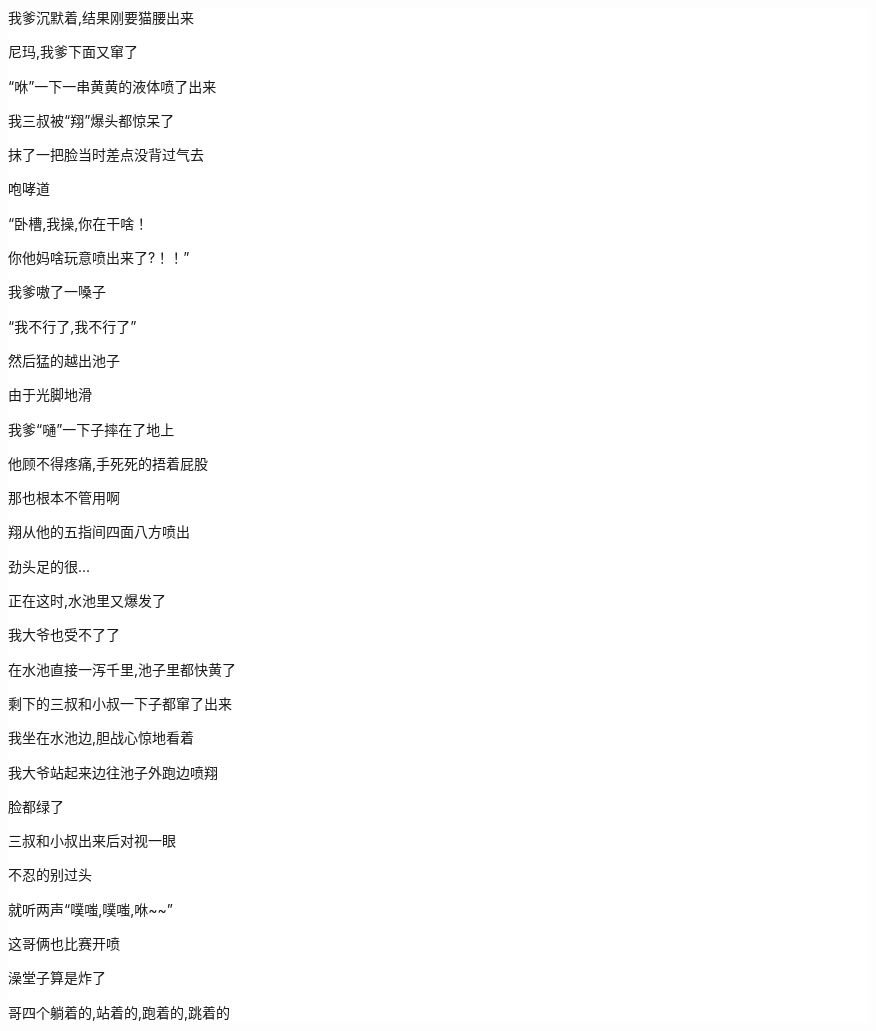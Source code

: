 我爹沉默着,结果刚要猫腰出来

尼玛,我爹下面又窜了

“咻”一下一串黄黄的液体喷了出来



我三叔被“翔”爆头都惊呆了

抹了一把脸当时差点没背过气去

咆哮道

“卧槽,我操,你在干啥！

你他妈啥玩意喷出来了?！！”



我爹嗷了一嗓子

“我不行了,我不行了”

然后猛的越出池子

由于光脚地滑

我爹“嗵”一下子摔在了地上

他顾不得疼痛,手死死的捂着屁股

那也根本不管用啊

翔从他的五指间四面八方喷出

劲头足的很...



正在这时,水池里又爆发了

我大爷也受不了了

在水池直接一泻千里,池子里都快黄了

剩下的三叔和小叔一下子都窜了出来

我坐在水池边,胆战心惊地看着

我大爷站起来边往池子外跑边喷翔

脸都绿了

三叔和小叔出来后对视一眼

不忍的别过头

就听两声“噗嗤,噗嗤,咻~~”

这哥俩也比赛开喷



澡堂子算是炸了

哥四个躺着的,站着的,跑着的,跳着的
